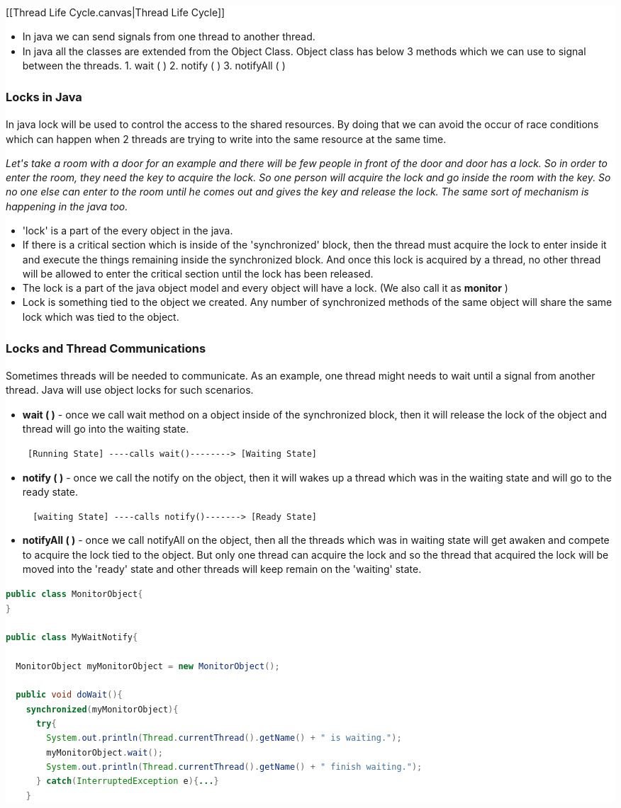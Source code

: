 
[[Thread Life Cycle.canvas|Thread Life Cycle]]

- In java we can send signals from one thread to another thread. 
- In java all the classes are extended from the Object Class. Object class has below 3 methods which we can use to signal between the threads.
		1. wait ( )
		2. notify ( )
		3. notifyAll ( )


### Locks in Java

In java lock will be used to control the access to the shared resources. By doing that we can avoid the occur of race conditions which can happen when 2 threads are trying to write into the same resource at the same time. 

*Let's take a room with a door for an example and there will be few people in front of the door and door has a lock. So in order to enter the room, they need the key to acquire the lock. So one person will acquire the lock and go inside the room with the key. So no one else can enter to the room until he comes out and gives the key and release the lock. The same sort of mechanism is happening in the java too.*

- 'lock' is a part of the every object in the java.
- If there is a critical section which is inside of the 'synchronized' block, then the thread must acquire the lock to enter inside it and execute the things remaining inside the synchronized block. And once this lock is acquired by a thread, no other thread will be allowed to enter the critical section until the lock has been released.
- The lock is a part of the java object model and every object will have a lock. (We also call it as **monitor** )
- Lock is something tied to the object we created. Any number of synchronized methods of the same object will share the same lock which was tied to the object.

### Locks and Thread Communications

Sometimes threads will be needed to communicate. As an example, one thread might needs to wait until a signal from another thread. Java will use object locks for such scenarios.

 - **wait ( )** - once we call wait method on a object inside of the synchronized block, then it will release the lock of the object and thread will go into the waiting state.

		[Running State] ----calls wait()--------> [Waiting State]

- **notify ( )** - once we call the notify on the object, then it will wakes up a thread which was in the waiting state and will go to the ready state.

		[waiting State] ----calls notify()-------> [Ready State]

- **notifyAll ( )** - once we call notifyAll on the object, then all the threads which was in waiting state will get awaken and compete to acquire the lock tied to the object. But only one thread can acquire the lock and so the thread that acquired the lock will be moved into the 'ready' state and other threads will keep remain on the 'waiting' state.

```java
public class MonitorObject{
}

public class MyWaitNotify{

  MonitorObject myMonitorObject = new MonitorObject();

  public void doWait(){
    synchronized(myMonitorObject){
      try{
	    System.out.println(Thread.currentThread().getName() + " is waiting.");
        myMonitorObject.wait();
        System.out.println(Thread.currentThread().getName() + " finish waiting.");
      } catch(InterruptedException e){...}
    }
```